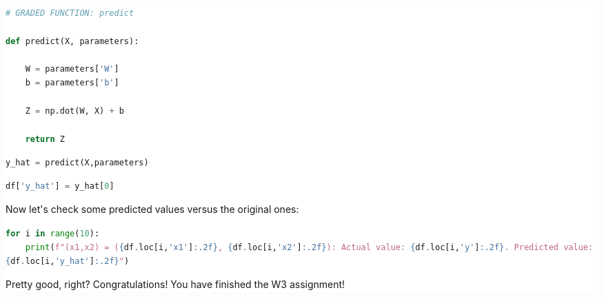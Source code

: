 
```python
# GRADED FUNCTION: predict

def predict(X, parameters):

    W = parameters['W']
    b = parameters['b']

    Z = np.dot(W, X) + b

    return Z
```


```python
y_hat = predict(X,parameters)
```


```python
df['y_hat'] = y_hat[0]
```

Now let's check some predicted values versus the original ones:


```python
for i in range(10):
    print(f"(x1,x2) = ({df.loc[i,'x1']:.2f}, {df.loc[i,'x2']:.2f}): Actual value: {df.loc[i,'y']:.2f}. Predicted value: {df.loc[i,'y_hat']:.2f}")
```

Pretty good, right? Congratulations! You have finished the W3 assignment!

